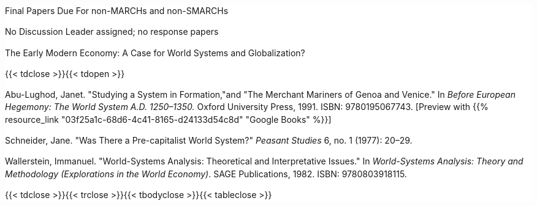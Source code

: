 Final Papers Due For non-MARCHs and non-SMARCHs

No Discussion Leader assigned; no response papers

The Early Modern Economy: A Case for World Systems and Globalization?

{{< tdclose >}}{{< tdopen >}}

Abu-Lughod, Janet. "Studying a System in Formation,"and "The Merchant Mariners of Genoa and Venice." In *Before European Hegemony: The World System A.D. 1250–1350.* Oxford University Press, 1991. ISBN: 9780195067743. \[Preview with {{% resource_link "03f25a1c-68d6-4c41-8165-d24133d54c8d" "Google Books" %}}\]

Schneider, Jane. "Was There a Pre-capitalist World System?" *Peasant Studies* 6, no. 1 (1977): 20–29.

Wallerstein, Immanuel. "World-Systems Analysis: Theoretical and Interpretative Issues." In *World-Systems Analysis: Theory and Methodology (Explorations in the World Economy)*. SAGE Publications, 1982. ISBN: 9780803918115.

{{< tdclose >}}{{< trclose >}}{{< tbodyclose >}}{{< tableclose >}}